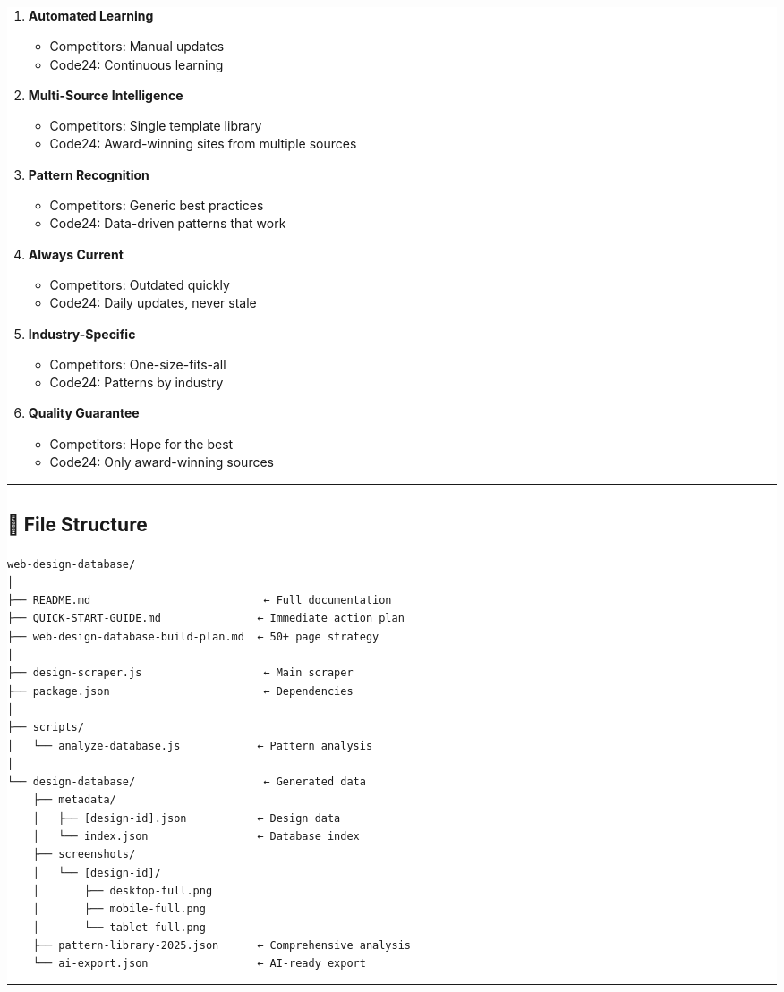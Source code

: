 1. **Automated Learning**
   - Competitors: Manual updates
   - Code24: Continuous learning

2. **Multi-Source Intelligence**
   - Competitors: Single template library
   - Code24: Award-winning sites from multiple sources

3. **Pattern Recognition**
   - Competitors: Generic best practices
   - Code24: Data-driven patterns that work

4. **Always Current**
   - Competitors: Outdated quickly
   - Code24: Daily updates, never stale

5. **Industry-Specific**
   - Competitors: One-size-fits-all
   - Code24: Patterns by industry

6. **Quality Guarantee**
   - Competitors: Hope for the best
   - Code24: Only award-winning sources

---

## 📁 File Structure

```
web-design-database/
│
├── README.md                           ← Full documentation
├── QUICK-START-GUIDE.md               ← Immediate action plan
├── web-design-database-build-plan.md  ← 50+ page strategy
│
├── design-scraper.js                   ← Main scraper
├── package.json                        ← Dependencies
│
├── scripts/
│   └── analyze-database.js            ← Pattern analysis
│
└── design-database/                    ← Generated data
    ├── metadata/
    │   ├── [design-id].json           ← Design data
    │   └── index.json                 ← Database index
    ├── screenshots/
    │   └── [design-id]/
    │       ├── desktop-full.png
    │       ├── mobile-full.png
    │       └── tablet-full.png
    ├── pattern-library-2025.json      ← Comprehensive analysis
    └── ai-export.json                 ← AI-ready export
```

---